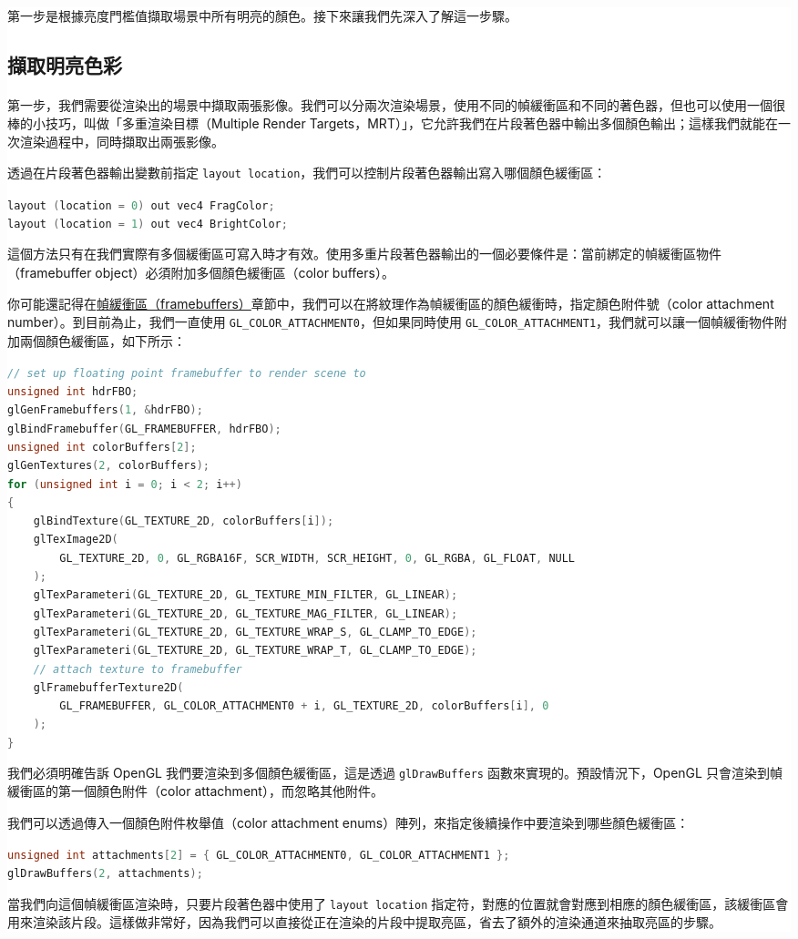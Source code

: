 第一步是根據亮度門檻值擷取場景中所有明亮的顏色。接下來讓我們先深入了解這一步驟。

## 擷取明亮色彩

第一步，我們需要從渲染出的場景中擷取兩張影像。我們可以分兩次渲染場景，使用不同的幀緩衝區和不同的著色器，但也可以使用一個很棒的小技巧，叫做「多重渲染目標（Multiple Render Targets，MRT）」，它允許我們在片段著色器中輸出多個顏色輸出；這樣我們就能在一次渲染過程中，同時擷取出兩張影像。

透過在片段著色器輸出變數前指定 `layout location`，我們可以控制片段著色器輸出寫入哪個顏色緩衝區：

```cpp
layout (location = 0) out vec4 FragColor;
layout (location = 1) out vec4 BrightColor;
```

這個方法只有在我們實際有多個緩衝區可寫入時才有效。使用多重片段著色器輸出的一個必要條件是：當前綁定的幀緩衝區物件（framebuffer object）必須附加多個顏色緩衝區（color buffers）。

你可能還記得在[幀緩衝區（framebuffers）](https://learnopengl.com/Advanced-OpenGL/Framebuffers)章節中，我們可以在將紋理作為幀緩衝區的顏色緩衝時，指定顏色附件號（color attachment number）。到目前為止，我們一直使用 `GL_COLOR_ATTACHMENT0`，但如果同時使用 `GL_COLOR_ATTACHMENT1`，我們就可以讓一個幀緩衝物件附加兩個顏色緩衝區，如下所示：

```cpp
// set up floating point framebuffer to render scene to
unsigned int hdrFBO;
glGenFramebuffers(1, &hdrFBO);
glBindFramebuffer(GL_FRAMEBUFFER, hdrFBO);
unsigned int colorBuffers[2];
glGenTextures(2, colorBuffers);
for (unsigned int i = 0; i < 2; i++)
{
    glBindTexture(GL_TEXTURE_2D, colorBuffers[i]);
    glTexImage2D(
        GL_TEXTURE_2D, 0, GL_RGBA16F, SCR_WIDTH, SCR_HEIGHT, 0, GL_RGBA, GL_FLOAT, NULL
    );
    glTexParameteri(GL_TEXTURE_2D, GL_TEXTURE_MIN_FILTER, GL_LINEAR);
    glTexParameteri(GL_TEXTURE_2D, GL_TEXTURE_MAG_FILTER, GL_LINEAR);
    glTexParameteri(GL_TEXTURE_2D, GL_TEXTURE_WRAP_S, GL_CLAMP_TO_EDGE);
    glTexParameteri(GL_TEXTURE_2D, GL_TEXTURE_WRAP_T, GL_CLAMP_TO_EDGE);
    // attach texture to framebuffer
    glFramebufferTexture2D(
        GL_FRAMEBUFFER, GL_COLOR_ATTACHMENT0 + i, GL_TEXTURE_2D, colorBuffers[i], 0
    );
}
```

我們必須明確告訴 OpenGL 我們要渲染到多個顏色緩衝區，這是透過 `glDrawBuffers` 函數來實現的。預設情況下，OpenGL 只會渲染到幀緩衝區的第一個顏色附件（color attachment），而忽略其他附件。

我們可以透過傳入一個顏色附件枚舉值（color attachment enums）陣列，來指定後續操作中要渲染到哪些顏色緩衝區：

```cpp
unsigned int attachments[2] = { GL_COLOR_ATTACHMENT0, GL_COLOR_ATTACHMENT1 };
glDrawBuffers(2, attachments);
```

當我們向這個幀緩衝區渲染時，只要片段著色器中使用了 `layout location` 指定符，對應的位置就會對應到相應的顏色緩衝區，該緩衝區會用來渲染該片段。這樣做非常好，因為我們可以直接從正在渲染的片段中提取亮區，省去了額外的渲染通道來抽取亮區的步驟。
